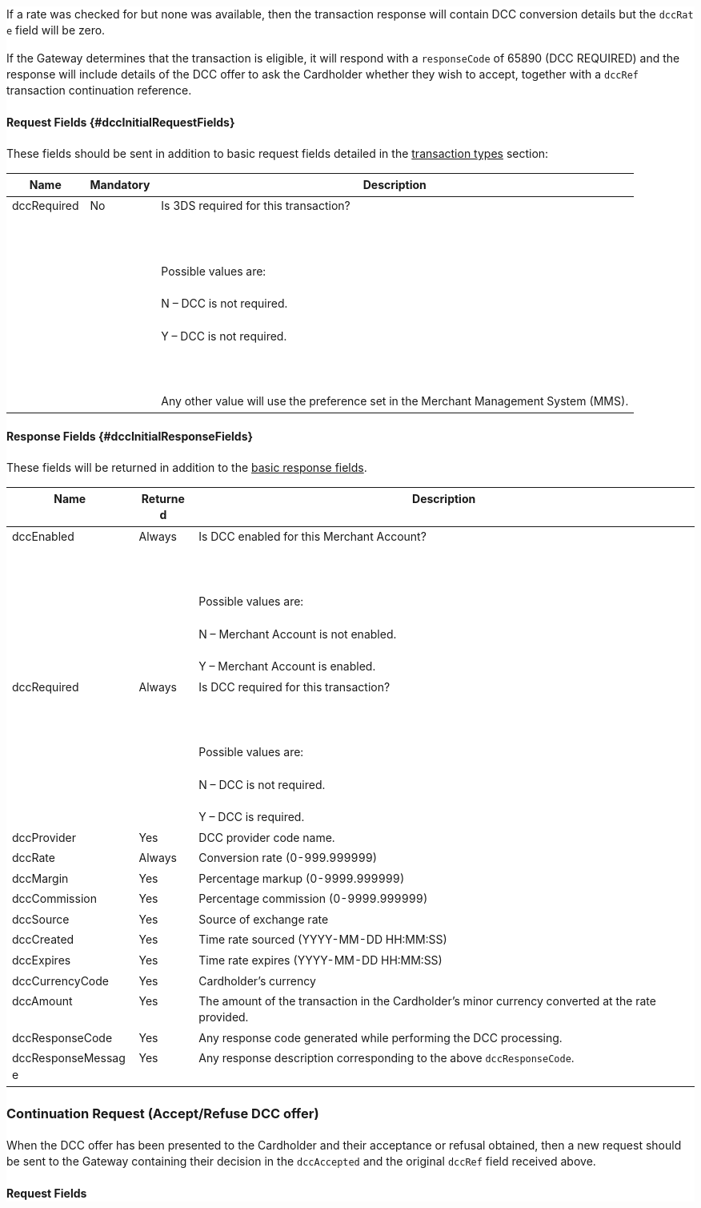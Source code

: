 If a rate was checked for but none was available, then the transaction response will contain DCC conversion details but the `dccRate` field will be zero.

If the Gateway determines that the transaction is eligible, it will respond with a `responseCode` of 65890 (DCC REQUIRED) and the response will include details of the DCC offer to ask the Cardholder whether they wish to accept, together with a `dccRef` transaction continuation reference.

#### Request Fields {#dccInitialRequestFields}

These fields should be sent in addition to basic request fields detailed in the [transaction types](transactiontypes.md/#transactionRequest) section: 

| Name      | Mandatory | Description |
| ----------- | ----------- | ----------- |
| dccRequired | No| Is 3DS required for this transaction?<br></br><br></br> Possible values are:<br></br>  N – DCC is not required. <br></br> Y – DCC is not required. <br></br><br></br> Any other value will use the preference set in the Merchant Management System (MMS).|

#### Response Fields {#dccInitialResponseFields}

These fields will be returned in addition to the [basic response fields](transactiontypes#transactionResponse).

| Name      | Returned | Description |
| ----------- | ----------- | ----------- |
| dccEnabled | Always| Is DCC enabled for this Merchant Account?<br></br> <br></br> Possible values are:<br></br>  N – Merchant Account is not enabled.<br></br>  Y – Merchant Account is enabled.|
| dccRequired | Always| Is DCC required for this transaction?<br></br><br></br> Possible values are:<br></br> N – DCC is not required.<br></br> Y – DCC is required.|
| dccProvider | Yes| DCC provider code name.|
| dccRate | Always| Conversion rate (0-999.999999)|
| dccMargin | Yes| Percentage markup (0-9999.999999)|
| dccCommission | Yes| Percentage commission (0-9999.999999)|
| dccSource | Yes| Source of exchange rate|
| dccCreated | Yes| Time rate sourced (YYYY-MM-DD HH:MM:SS)|
| dccExpires | Yes| Time rate expires (YYYY-MM-DD HH:MM:SS)|
| dccCurrencyCode | Yes| Cardholder’s currency|
| dccAmount | Yes| The amount of the transaction in the Cardholder’s minor currency converted at the rate provided.|
| dccResponseCode | Yes| Any response code generated while performing the DCC processing.|
| dccResponseMessage | Yes| Any response description corresponding to the above `dccResponseCode`.|

### Continuation Request (Accept/Refuse DCC offer)

When the DCC offer has been presented to the Cardholder and their acceptance or refusal obtained, then a new request should be sent to the Gateway containing their decision in the `dccAccepted` and the original `dccRef` field received above.

#### Request Fields
